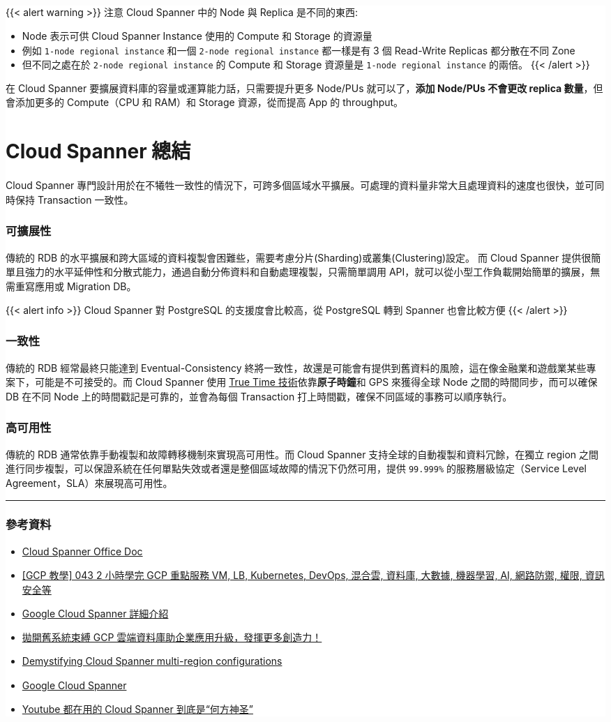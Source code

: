 {{< alert warning >}}
注意 Cloud Spanner 中的 Node 與 Replica 是不同的東西:

- Node 表示可供 Cloud Spanner Instance 使用的 Compute 和 Storage 的資源量
- 例如 `1-node regional instance` 和一個 `2-node regional instance` 都一樣是有 3 個 Read-Write Replicas 都分散在不同 Zone
- 但不同之處在於 `2-node regional instance` 的 Compute 和 Storage 資源量是 `1-node regional instance` 的兩倍。
  {{< /alert >}}

在 Cloud Spanner 要擴展資料庫的容量或運算能力話，只需要提升更多 Node/PUs 就可以了，**添加 Node/PUs 不會更改 replica 數量**，但會添加更多的 Compute（CPU 和 RAM）和 Storage 資源，從而提高 App 的 throughput。

# Cloud Spanner 總結

Cloud Spanner 專門設計用於在不犧牲一致性的情況下，可跨多個區域水平擴展。可處理的資料量非常大且處理資料的速度也很快，並可同時保持 Transaction 一致性。

### 可擴展性

傳統的 RDB 的水平擴展和跨大區域的資料複製會困難些，需要考慮分片(Sharding)或叢集(Clustering)設定。 而 Cloud Spanner 提供很簡單且強力的水平延伸性和分散式能力，通過自動分佈資料和自動處理複製，只需簡單調用 API，就可以從小型工作負載開始簡單的擴展，無需重寫應用或 Migration DB。

{{< alert info >}}
Cloud Spanner 對 PostgreSQL 的支援度會比較高，從 PostgreSQL 轉到 Spanner 也會比較方便
{{< /alert >}}

### 一致性

傳統的 RDB 經常最終只能達到 Eventual-Consistency 終將一致性，故還是可能會有提供到舊資料的風險，這在像金融業和遊戲業某些專案下，可能是不可接受的。而 Cloud Spanner 使用 [True Time 技術](https://cloud.google.com/spanner/docs/true-time-external-consistency)依靠**原子時鐘**和 GPS 來獲得全球 Node 之間的時間同步，而可以確保 DB 在不同 Node 上的時間戳記是可靠的，並會為每個 Transaction 打上時間戳，確保不同區域的事務可以順序執行。

### 高可用性

傳統的 RDB 通常依靠手動複製和故障轉移機制來實現高可用性。而 Cloud Spanner 支持全球的自動複製和資料冗餘，在獨立 region 之間進行同步複製，可以保證系統在任何單點失效或者還是整個區域故障的情況下仍然可用，提供 `99.999%` 的服務層級協定（Service Level Agreement，SLA）來展現高可用性。

---

### 參考資料

- [Cloud Spanner Office Doc](https://cloud.google.com/spanner/docs/resources)

- [[GCP 教學] 043 2 小時學完 GCP 重點服務 VM, LB, Kubernetes, DevOps, 混合雲, 資料庫, 大數據, 機器學習, AI, 網路防禦, 權限, 資訊安全等](https://www.youtube.com/watch?v=hQE14DX4LHQ&t=134s)

- [Google Cloud Spanner 詳細介紹](https://www.toolify.ai/tw/ai-news-tw/google-cloud-spanner%E8%A9%B3%E7%B4%B0%E4%BB%8B%E7%B4%B9-594443)

- [拋開舊系統束縛 GCP 雲端資料庫助企業應用升級，發揮更多創造力！](https://mile.cloud/zh/resources/blog/abandoning-constraints-old-system-GCP-cloud-%20database-helps-enterprise-application-upgrade-exert-more-creativity_12)

- [Demystifying Cloud Spanner multi-region configurations](https://cloud.google.com/blog/topics/developers-practitioners/demystifying-cloud-spanner-multi-region-configurations)

- [Google Cloud Spanner](https://jayendrapatil.com/google-cloud-spanner/)

- [Youtube 都在用的 Cloud Spanner 到底是“何方神圣”](https://cloud.webeye.com/tech-blog/cloud-spanner.html)
